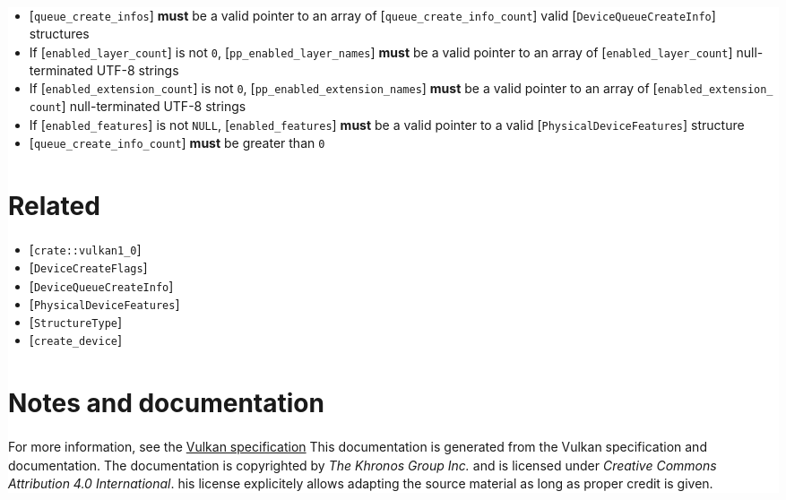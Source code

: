 -  [`queue_create_infos`] **must**  be a valid pointer to an array of [`queue_create_info_count`] valid [`DeviceQueueCreateInfo`] structures
-    If [`enabled_layer_count`] is not `0`, [`pp_enabled_layer_names`] **must**  be a valid pointer to an array of [`enabled_layer_count`] null-terminated UTF-8 strings
-    If [`enabled_extension_count`] is not `0`, [`pp_enabled_extension_names`] **must**  be a valid pointer to an array of [`enabled_extension_count`] null-terminated UTF-8 strings
-    If [`enabled_features`] is not `NULL`, [`enabled_features`] **must**  be a valid pointer to a valid [`PhysicalDeviceFeatures`] structure
-  [`queue_create_info_count`] **must**  be greater than `0`

# Related
- [`crate::vulkan1_0`]
- [`DeviceCreateFlags`]
- [`DeviceQueueCreateInfo`]
- [`PhysicalDeviceFeatures`]
- [`StructureType`]
- [`create_device`]

# Notes and documentation
For more information, see the [Vulkan specification](https://www.khronos.org/registry/vulkan/specs/1.3-extensions/html/vkspec.html)
This documentation is generated from the Vulkan specification and documentation.
The documentation is copyrighted by *The Khronos Group Inc.* and is licensed under *Creative Commons Attribution 4.0 International*.
his license explicitely allows adapting the source material as long as proper credit is given.
        